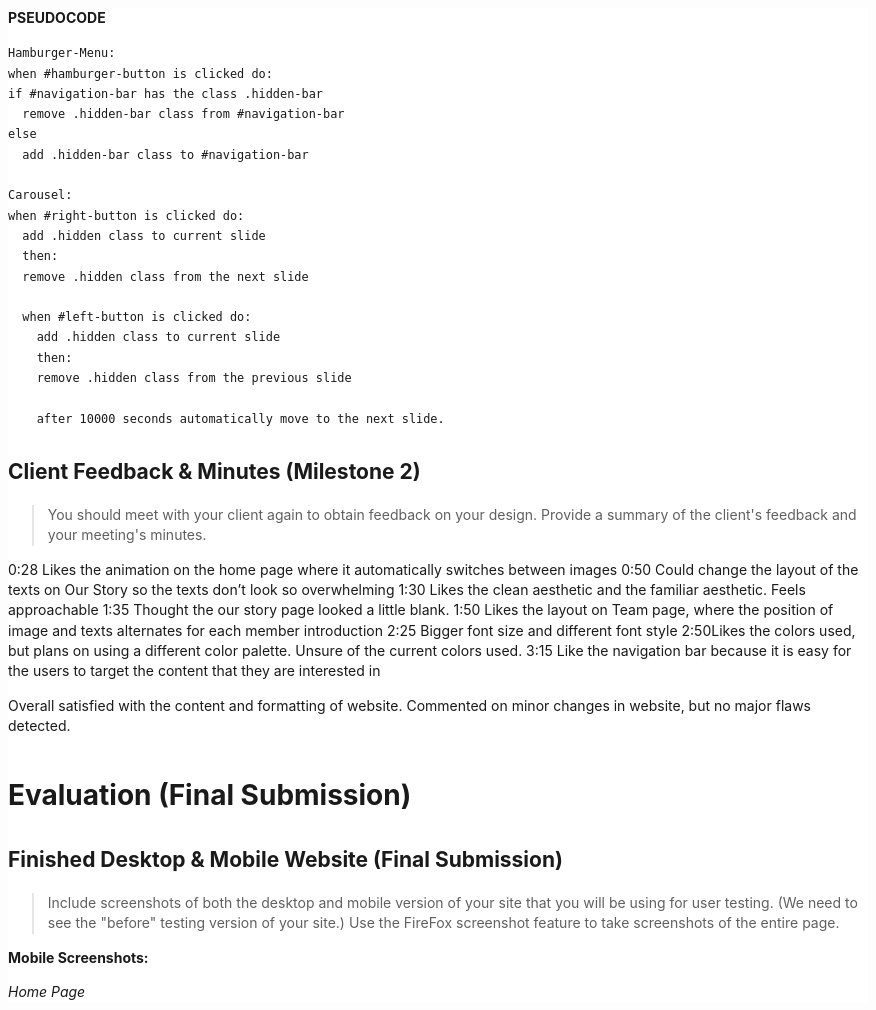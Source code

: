 **PSEUDOCODE**

    Hamburger-Menu:
    when #hamburger-button is clicked do:
    if #navigation-bar has the class .hidden-bar
      remove .hidden-bar class from #navigation-bar
    else
      add .hidden-bar class to #navigation-bar

    Carousel:
    when #right-button is clicked do:
      add .hidden class to current slide
      then:
      remove .hidden class from the next slide

      when #left-button is clicked do:
        add .hidden class to current slide
        then:
        remove .hidden class from the previous slide

        after 10000 seconds automatically move to the next slide.

## Client Feedback & Minutes (Milestone 2)

> You should meet with your client again to obtain feedback on your design.
> Provide a summary of the client's feedback and your meeting's minutes.

0:28 Likes the animation on the home page where it automatically switches between images
0:50 Could change the layout of the texts on Our Story so the texts don’t look so overwhelming
1:30 Likes the clean aesthetic and the familiar aesthetic. Feels approachable
1:35 Thought the our story page looked a little blank.
1:50 Likes the layout on Team page, where the position of image and texts alternates for each member introduction
2:25 Bigger font size and different font style
2:50Likes the colors used, but plans on using a different color palette. Unsure of the current colors used.
3:15 Like the navigation bar because it is easy for the users to target the content that they are interested in

Overall satisfied with the content and formatting of website. Commented on minor changes in website, but no major flaws detected.

# Evaluation (Final Submission)

## Finished Desktop & Mobile Website (Final Submission)

> Include screenshots of both the desktop and mobile version of your site that you will be using for user testing. (We need to see the "before" testing version of your site.)
> Use the FireFox screenshot feature to take screenshots of the entire page.

**Mobile Screenshots:**

_Home Page_